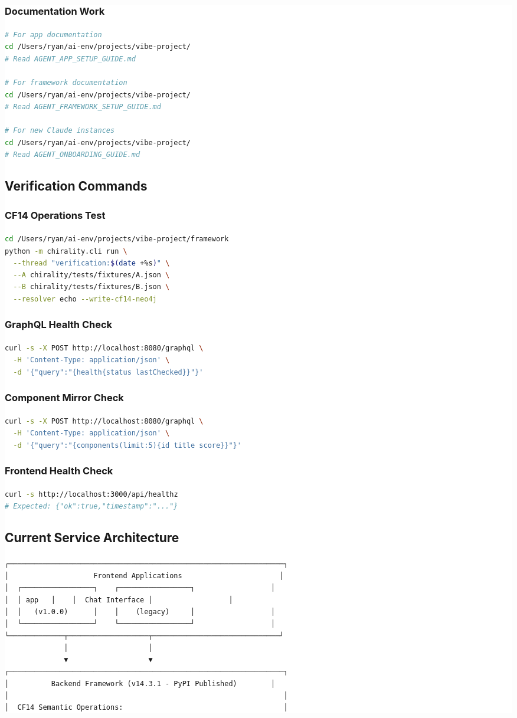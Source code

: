 ### Documentation Work
```bash
# For app documentation
cd /Users/ryan/ai-env/projects/vibe-project/
# Read AGENT_APP_SETUP_GUIDE.md

# For framework documentation  
cd /Users/ryan/ai-env/projects/vibe-project/
# Read AGENT_FRAMEWORK_SETUP_GUIDE.md

# For new Claude instances
cd /Users/ryan/ai-env/projects/vibe-project/
# Read AGENT_ONBOARDING_GUIDE.md
```

## Verification Commands

### CF14 Operations Test
```bash
cd /Users/ryan/ai-env/projects/vibe-project/framework
python -m chirality.cli run \
  --thread "verification:$(date +%s)" \
  --A chirality/tests/fixtures/A.json \
  --B chirality/tests/fixtures/B.json \
  --resolver echo --write-cf14-neo4j
```

### GraphQL Health Check
```bash
curl -s -X POST http://localhost:8080/graphql \
  -H 'Content-Type: application/json' \
  -d '{"query":"{health{status lastChecked}}"}'
```

### Component Mirror Check
```bash
curl -s -X POST http://localhost:8080/graphql \
  -H 'Content-Type: application/json' \
  -d '{"query":"{components(limit:5){id title score}}"}'
```

### Frontend Health Check
```bash
curl -s http://localhost:3000/api/healthz
# Expected: {"ok":true,"timestamp":"..."}
```

## Current Service Architecture

```
┌─────────────────────────────────────────────────────────────────┐
│                    Frontend Applications                       │
│  ┌─────────────────┐    ┌─────────────────┐                  │
│  │ app   │    │  Chat Interface │                  │
│  │   (v1.0.0)      │    │    (legacy)     │                  │
│  └─────────────────┘    └─────────────────┘                  │
└─────────────┬───────────────────┬──────────────────────────────┘
              │                   │
              ▼                   ▼
┌─────────────────────────────────────────────────────────────────┐
│          Backend Framework (v14.3.1 - PyPI Published)        │
│                                                                 │
│  CF14 Semantic Operations:                                      │
```